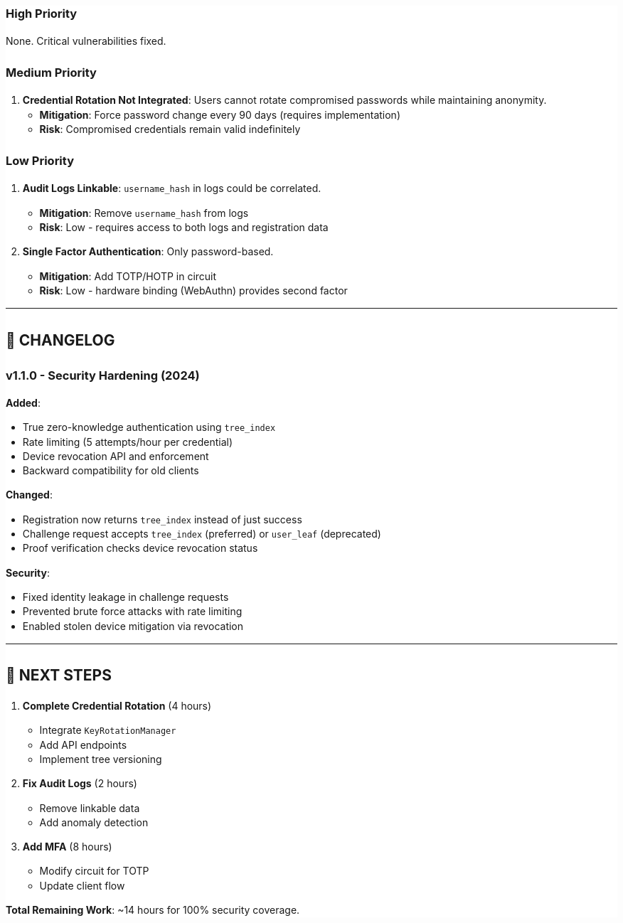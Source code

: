 ### High Priority
None. Critical vulnerabilities fixed.

### Medium Priority
1. **Credential Rotation Not Integrated**: Users cannot rotate compromised passwords while maintaining anonymity.
   - **Mitigation**: Force password change every 90 days (requires implementation)
   - **Risk**: Compromised credentials remain valid indefinitely

### Low Priority
1. **Audit Logs Linkable**: `username_hash` in logs could be correlated.
   - **Mitigation**: Remove `username_hash` from logs
   - **Risk**: Low - requires access to both logs and registration data

2. **Single Factor Authentication**: Only password-based.
   - **Mitigation**: Add TOTP/HOTP in circuit
   - **Risk**: Low - hardware binding (WebAuthn) provides second factor

---

## 📝 CHANGELOG

### v1.1.0 - Security Hardening (2024)

**Added**:
- True zero-knowledge authentication using `tree_index`
- Rate limiting (5 attempts/hour per credential)
- Device revocation API and enforcement
- Backward compatibility for old clients

**Changed**:
- Registration now returns `tree_index` instead of just success
- Challenge request accepts `tree_index` (preferred) or `user_leaf` (deprecated)
- Proof verification checks device revocation status

**Security**:
- Fixed identity leakage in challenge requests
- Prevented brute force attacks with rate limiting
- Enabled stolen device mitigation via revocation

---

## 🎯 NEXT STEPS

1. **Complete Credential Rotation** (4 hours)
   - Integrate `KeyRotationManager`
   - Add API endpoints
   - Implement tree versioning

2. **Fix Audit Logs** (2 hours)
   - Remove linkable data
   - Add anomaly detection

3. **Add MFA** (8 hours)
   - Modify circuit for TOTP
   - Update client flow

**Total Remaining Work**: ~14 hours for 100% security coverage.
